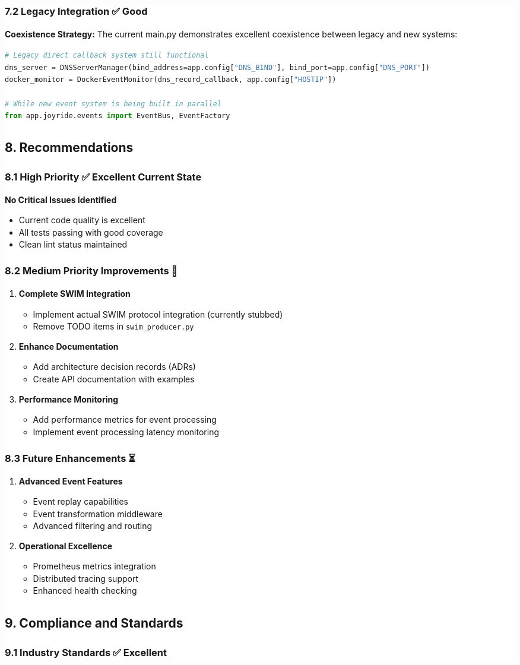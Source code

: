 ### 7.2 Legacy Integration ✅ Good

**Coexistence Strategy:**
The current main.py demonstrates excellent coexistence between legacy and new systems:

```python
# Legacy direct callback system still functional
dns_server = DNSServerManager(bind_address=app.config["DNS_BIND"], bind_port=app.config["DNS_PORT"])
docker_monitor = DockerEventMonitor(dns_record_callback, app.config["HOSTIP"])

# While new event system is being built in parallel
from app.joyride.events import EventBus, EventFactory
```

## 8. Recommendations

### 8.1 High Priority ✅ Excellent Current State

**No Critical Issues Identified**
- Current code quality is excellent
- All tests passing with good coverage
- Clean lint status maintained

### 8.2 Medium Priority Improvements 🔄

1. **Complete SWIM Integration**
   - Implement actual SWIM protocol integration (currently stubbed)
   - Remove TODO items in `swim_producer.py`

2. **Enhance Documentation**
   - Add architecture decision records (ADRs)
   - Create API documentation with examples

3. **Performance Monitoring**
   - Add performance metrics for event processing
   - Implement event processing latency monitoring

### 8.3 Future Enhancements ⏳

1. **Advanced Event Features**
   - Event replay capabilities
   - Event transformation middleware
   - Advanced filtering and routing

2. **Operational Excellence**
   - Prometheus metrics integration
   - Distributed tracing support
   - Enhanced health checking

## 9. Compliance and Standards

### 9.1 Industry Standards ✅ Excellent
